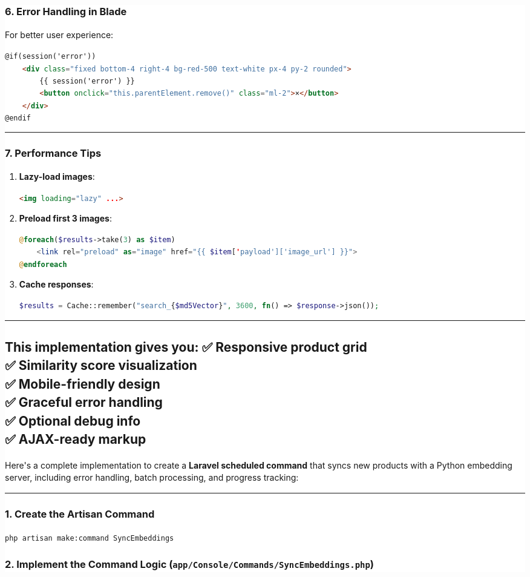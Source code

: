 
### **6. Error Handling in Blade**
For better user experience:
```html
@if(session('error'))
    <div class="fixed bottom-4 right-4 bg-red-500 text-white px-4 py-2 rounded">
        {{ session('error') }}
        <button onclick="this.parentElement.remove()" class="ml-2">×</button>
    </div>
@endif
```

---

### **7. Performance Tips**
1. **Lazy-load images**:
   ```html
   <img loading="lazy" ...>
   ```

2. **Preload first 3 images**:
   ```php
   @foreach($results->take(3) as $item)
       <link rel="preload" as="image" href="{{ $item['payload']['image_url'] }}">
   @endforeach
   ```

3. **Cache responses**:
   ```php
   $results = Cache::remember("search_{$md5Vector}", 3600, fn() => $response->json());
   ```

---

This implementation gives you:
✅ Responsive product grid  
✅ Similarity score visualization  
✅ Mobile-friendly design  
✅ Graceful error handling  
✅ Optional debug info  
✅ AJAX-ready markup  
---
Here's a complete implementation to create a **Laravel scheduled command** that syncs new products with a Python embedding server, including error handling, batch processing, and progress tracking:

---

### **1. Create the Artisan Command**

```bash
php artisan make:command SyncEmbeddings
```

### **2. Implement the Command Logic (`app/Console/Commands/SyncEmbeddings.php`)**
